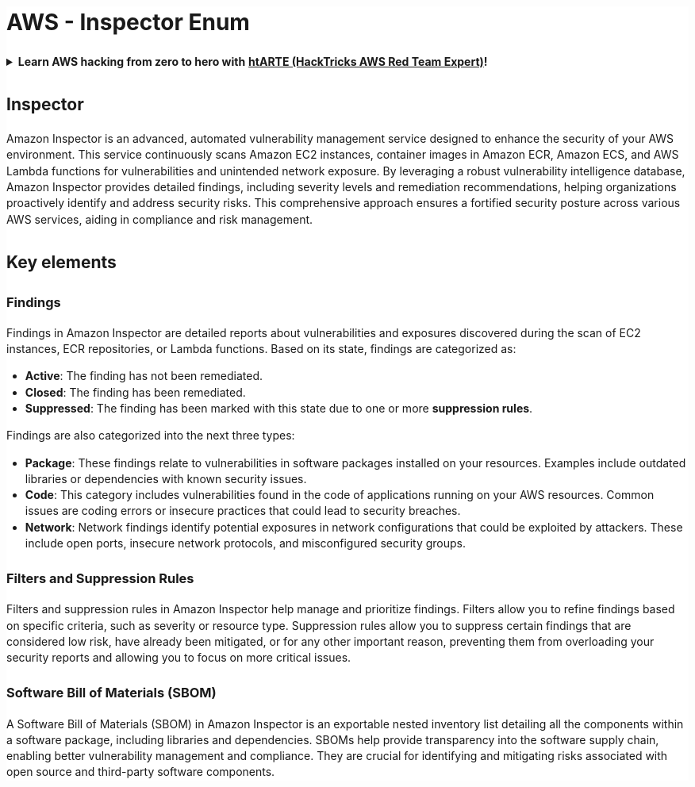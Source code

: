 # AWS - Inspector Enum

<details><summary><strong>Learn AWS hacking from zero to hero with</strong> <a href="https://training.hacktricks.xyz/courses/arte"><strong>htARTE (HackTricks AWS Red Team Expert)</strong></a><strong>!</strong></summary></details>

## Inspector

Amazon Inspector is an advanced, automated vulnerability management service  designed to enhance the security of your AWS environment. This service continuously scans Amazon EC2 instances, container images in Amazon ECR, Amazon ECS, and AWS Lambda functions for vulnerabilities and unintended network exposure. By leveraging a robust vulnerability intelligence database, Amazon Inspector provides detailed findings, including severity levels and remediation recommendations, helping organizations proactively identify and address security risks. This comprehensive approach ensures a fortified security posture across various AWS services, aiding in compliance and risk management.

## Key elements

### Findings

Findings in Amazon Inspector are detailed reports about vulnerabilities and exposures discovered during the scan of EC2 instances, ECR repositories, or Lambda functions. Based on its state, findings are categorized as:

- **Active**: The finding has not been remediated.
- **Closed**: The finding has been remediated.
- **Suppressed**: The finding has been marked with this state due to one or more **suppression rules**.

Findings are also categorized into the next three types:

- **Package**: These findings relate to vulnerabilities in software packages installed on your resources. Examples include outdated libraries or dependencies with known security issues.
- **Code**: This category includes vulnerabilities found in the code of applications running on your AWS resources. Common issues are coding errors or insecure practices that could lead to security breaches.
- **Network**: Network findings identify potential exposures in network configurations that could be exploited by attackers. These include open ports, insecure network protocols, and misconfigured security groups.

### Filters and Suppression Rules

Filters and suppression rules in Amazon Inspector help manage and prioritize findings. Filters allow you to refine findings based on specific criteria, such as severity or resource type. Suppression rules allow you to suppress certain findings that are considered low risk, have already been mitigated, or for any other important reason, preventing them from overloading your security reports and allowing you to focus on more critical issues.

### Software Bill of Materials (SBOM)

A Software Bill of Materials (SBOM) in Amazon Inspector is an exportable nested inventory list detailing all the components within a software package, including libraries and dependencies. SBOMs help provide transparency into the software supply chain, enabling better vulnerability management and compliance. They are crucial for identifying and mitigating risks associated with open source and third-party software components.
